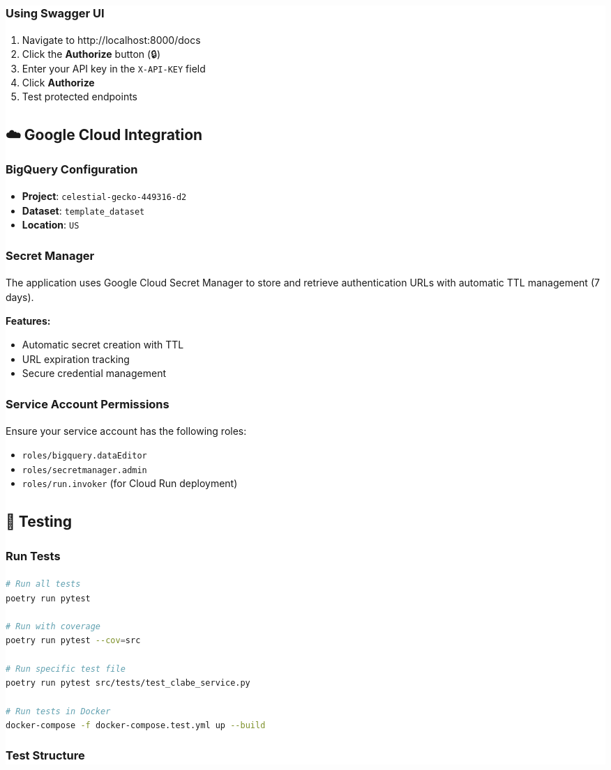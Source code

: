 ### Using Swagger UI

1. Navigate to http://localhost:8000/docs
2. Click the **Authorize** button (🔒)
3. Enter your API key in the `X-API-KEY` field
4. Click **Authorize**
5. Test protected endpoints

## ☁️ Google Cloud Integration

### BigQuery Configuration

- **Project**: `celestial-gecko-449316-d2`
- **Dataset**: `template_dataset`
- **Location**: `US`

### Secret Manager

The application uses Google Cloud Secret Manager to store and retrieve authentication URLs with automatic TTL management (7 days).

**Features:**
- Automatic secret creation with TTL
- URL expiration tracking
- Secure credential management

### Service Account Permissions

Ensure your service account has the following roles:
- `roles/bigquery.dataEditor`
- `roles/secretmanager.admin`
- `roles/run.invoker` (for Cloud Run deployment)

## 🧪 Testing

### Run Tests

```bash
# Run all tests
poetry run pytest

# Run with coverage
poetry run pytest --cov=src

# Run specific test file
poetry run pytest src/tests/test_clabe_service.py

# Run tests in Docker
docker-compose -f docker-compose.test.yml up --build
```

### Test Structure
